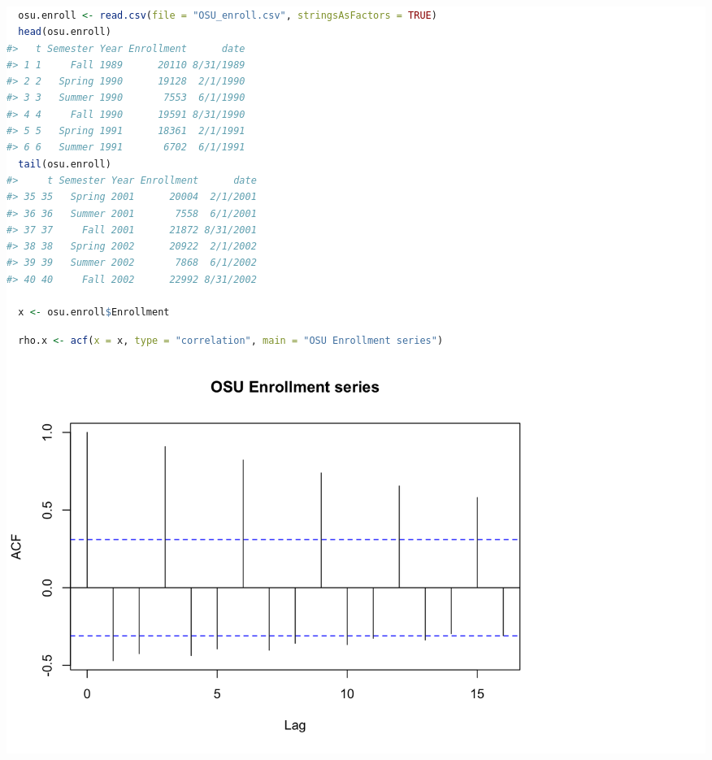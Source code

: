 
```r
  osu.enroll <- read.csv(file = "OSU_enroll.csv", stringsAsFactors = TRUE)
  head(osu.enroll)
#>   t Semester Year Enrollment      date
#> 1 1     Fall 1989      20110 8/31/1989
#> 2 2   Spring 1990      19128  2/1/1990
#> 3 3   Summer 1990       7553  6/1/1990
#> 4 4     Fall 1990      19591 8/31/1990
#> 5 5   Spring 1991      18361  2/1/1991
#> 6 6   Summer 1991       6702  6/1/1991
  tail(osu.enroll)
#>     t Semester Year Enrollment      date
#> 35 35   Spring 2001      20004  2/1/2001
#> 36 36   Summer 2001       7558  6/1/2001
#> 37 37     Fall 2001      21872 8/31/2001
#> 38 38   Spring 2002      20922  2/1/2002
#> 39 39   Summer 2002       7868  6/1/2002
#> 40 40     Fall 2002      22992 8/31/2002

  x <- osu.enroll$Enrollment
```


```r
  rho.x <- acf(x = x, type = "correlation", main = "OSU Enrollment series")
```

<img src="06-Estimation-and-Inference_files/figure-html/unnamed-chunk-23-1.png" width="672" />
